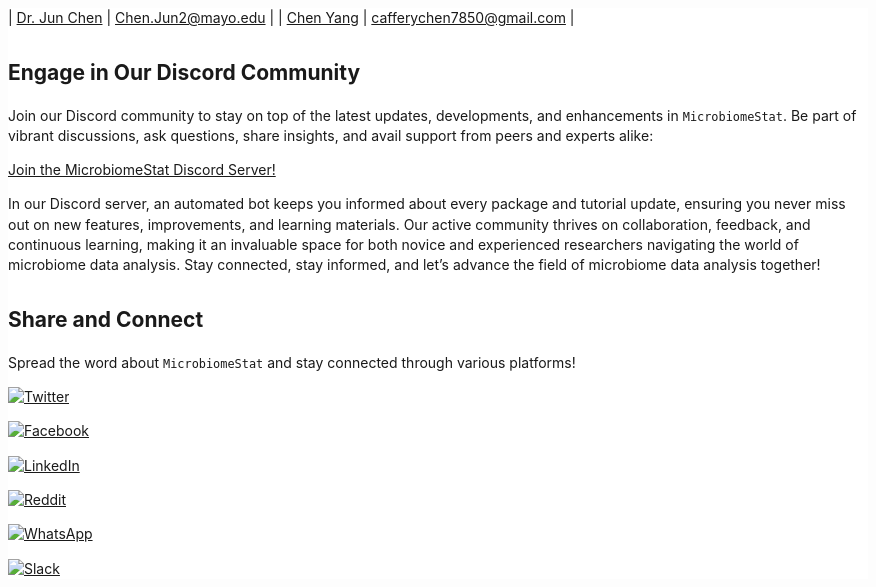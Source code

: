| [Dr. Jun Chen](https://scholar.google.com/citations?user=gonDvdwAAAAJ&hl=en) | <Chen.Jun2@mayo.edu>        |
| [Chen Yang](https://cafferyyang.owlstown.net/)                               | <cafferychen7850@gmail.com> |

## Engage in Our Discord Community

Join our Discord community to stay on top of the latest updates,
developments, and enhancements in `MicrobiomeStat`. Be part of vibrant
discussions, ask questions, share insights, and avail support from peers
and experts alike:

[Join the MicrobiomeStat Discord Server!](https://discord.gg/BfNvTJAt)

In our Discord server, an automated bot keeps you informed about every
package and tutorial update, ensuring you never miss out on new
features, improvements, and learning materials. Our active community
thrives on collaboration, feedback, and continuous learning, making it
an invaluable space for both novice and experienced researchers
navigating the world of microbiome data analysis. Stay connected, stay
informed, and let’s advance the field of microbiome data analysis
together!

## Share and Connect

Spread the word about `MicrobiomeStat` and stay connected through
various platforms!

[![Twitter](https://img.shields.io/twitter/url?url=https%3A%2F%2Fgithub.com%2Fcafferychen777%2FMicrobiomeStat&style=social)](https://twitter.com/intent/tweet?url=https%3A%2F%2Fgithub.com%2Fcafferychen777%2FMicrobiomeStat&text=Check%20out%20this%20awesome%20package%20for%20comprehensive%20and%20longitudinal%20microbiome%20analysis%20in%20R!)

[![Facebook](https://img.shields.io/badge/Share_on-Facebook-1877F2?logo=facebook&style=social)](https://www.facebook.com/sharer/sharer.php?u=https%3A%2F%2Fgithub.com%2Fcafferychen777%2FMicrobiomeStat&quote=Check%20out%20this%20awesome%20package%20for%20comprehensive%20and%20longitudinal%20microbiome%20analysis%20in%20R!)

[![LinkedIn](https://img.shields.io/badge/Share_on-LinkedIn-0077B5?logo=linkedin&style=social)](https://www.linkedin.com/shareArticle?mini=true&url=https%3A%2F%2Fgithub.com%2Fcafferychen777%2FMicrobiomeStat&title=Check%20out%20this%20awesome%20package%20for%20comprehensive%20and%20longitudinal%20microbiome%20analysis%20in%20R!)

[![Reddit](https://img.shields.io/badge/Share_on-Reddit-FF4500?logo=reddit&style=social)](https://www.reddit.com/submit?url=https%3A%2F%2Fgithub.com%2Fcafferychen777%2FMicrobiomeStat&title=Check%20out%20this%20awesome%20package%20for%20comprehensive%20and%20longitudinal%20microbiome%20analysis%20in%20R!)

[![WhatsApp](https://img.shields.io/badge/Share_on-WhatsApp-25D366?logo=whatsapp&style=social)](https://wa.me/?text=Check%20out%20this%20awesome%20package%20for%20comprehensive%20and%20longitudinal%20microbiome%20analysis%20in%20R!%20https%3A%2F%2Fgithub.com%2Fcafferychen777%2FMicrobiomeStat)

[![Slack](https://img.shields.io/badge/Share_on-Slack-4A154B?logo=slack&style=social)](https://slack.com/intl/en-cn/)
